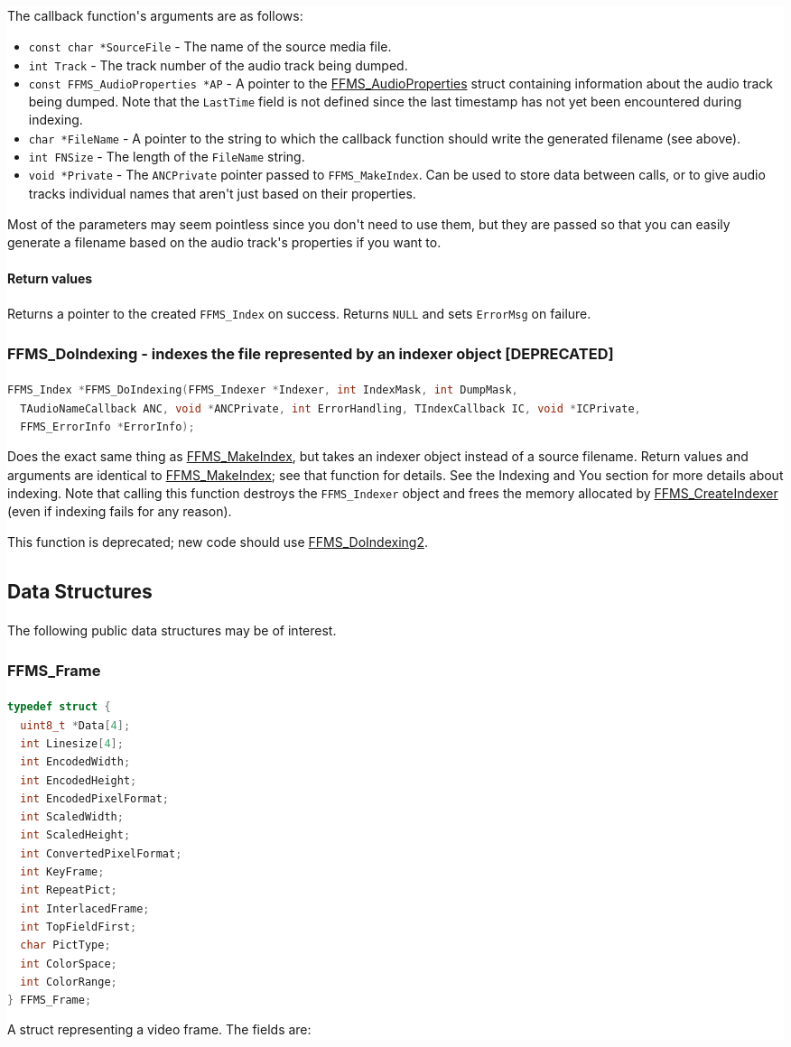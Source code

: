 The callback function's arguments are as follows:
 - `const char *SourceFile` - The name of the source media file.
 - `int Track` - The track number of the audio track being dumped.
 - `const FFMS_AudioProperties *AP` - A pointer to the [FFMS_AudioProperties][AudioProperties] struct containing information about the audio track being dumped.
   Note that the `LastTime` field is not defined since the last timestamp has not yet been encountered during indexing.
 - `char *FileName` - A pointer to the string to which the callback function should write the generated filename (see above).
 - `int FNSize` - The length of the `FileName` string.
 - `void *Private` - The `ANCPrivate` pointer passed to `FFMS_MakeIndex`.
   Can be used to store data between calls, or to give audio tracks individual names that aren't just based on their properties.

Most of the parameters may seem pointless since you don't need to use them, but they are passed so that you can easily generate a filename based on the audio track's properties if you want to.

#### Return values
Returns a pointer to the created `FFMS_Index` on success.
Returns `NULL` and sets `ErrorMsg` on failure.

### FFMS_DoIndexing - indexes the file represented by an indexer object [DEPRECATED]

[DoIndexing]: #ffms_doindexing---indexes-the-file-represented-by-an-indexer-object
```c++
FFMS_Index *FFMS_DoIndexing(FFMS_Indexer *Indexer, int IndexMask, int DumpMask,
  TAudioNameCallback ANC, void *ANCPrivate, int ErrorHandling, TIndexCallback IC, void *ICPrivate,
  FFMS_ErrorInfo *ErrorInfo);
```
Does the exact same thing as [FFMS_MakeIndex][MakeIndex], but takes an indexer object instead of a source filename.
Return values and arguments are identical to [FFMS_MakeIndex][MakeIndex]; see that function for details.
See the Indexing and You section for more details about indexing.
Note that calling this function destroys the `FFMS_Indexer` object and frees the memory allocated by [FFMS_CreateIndexer][CreateIndexer] (even if indexing fails for any reason).

This function is deprecated; new code should use [FFMS_DoIndexing2][DoIndexing2].

## Data Structures
The following public data structures may be of interest.

### FFMS_Frame

[Frame]: #ffms_frame
```c++
typedef struct {
  uint8_t *Data[4];
  int Linesize[4];
  int EncodedWidth;
  int EncodedHeight;
  int EncodedPixelFormat;
  int ScaledWidth;
  int ScaledHeight;
  int ConvertedPixelFormat;
  int KeyFrame;
  int RepeatPict;
  int InterlacedFrame;
  int TopFieldFirst;
  char PictType;
  int ColorSpace;
  int ColorRange;
} FFMS_Frame;
```
A struct representing a video frame.
The fields are:

[libav]: http://www.libav.org
[ffmpeg]: http://www.ffmpeg.org
[zlib]: http://www.zlib.net
[c99-to-c89]: http://download.videolan.org/pub/contrib/c99-to-c89/
[errorhandling]: #function-reference
[Init]: #ffms_init---initializes-the-library
[GetLogLevel]: #ffms_getloglevel---gets-ffmpeg-message-level
[SetLogLevel]: #ffms_setloglevel---sets-ffmpeg-message-level
[CreateVideoSource]: #ffms_createvideosource---creates-a-video-source-object
[CreateAudioSource]: #ffms_createaudiosource---creates-an-audio-source-object
[DestroyVideoSource]: #ffms_destroyvideosource-ffms_destroyaudiosource---deallocates-a-video-or-audio-source-object
[DestroyAudioSource]: #ffms_destroyvideosource-ffms_destroyaudiosource---deallocates-a-video-or-audio-source-object
[GetVideoProperties]: #ffms_getvideoproperties---retrieves-video-properties
[GetAudioProperties]: #ffms_getaudioproperties---retrieves-audio-properties
[GetFrame]: #ffms_getframe---retrieves-a-given-video-frame
[GetFrameByTime]: #ffms_getframebytime---retrieves-a-video-frame-at-a-given-timestamp
[GetAudio]: #ffms_getaudio---decodes-a-number-of-audio-samples
[SetOutputFormatV2]: #ffms_setoutputformatv2---sets-the-output-format-for-video-frames
[ResetOutputFormatV]: #ffms_resetoutputformatv---resets-the-video-output-format
[SetInputFormatV]: #ffms_setinputformatv---override-the-source-format-for-video-frames
[ResetInputFormatV]: #ffms_resetinputformatv---resets-the-video-input-format
[DestroyIndex]: #ffms_destroyindex---deallocates-an-index-object
[GetSourceType]: #ffms_getsourcetype---gets-which-source-module-was-used-to-open-the-given-index
[GetSourceTypeI]: #ffms_getsourcetypei---gets-which-source-module-was-used-to-open-the-given-indexer
[GetErrorHandling]: #ffms_geterrorhandling---gets-which-error-handling-mode-was-used-when-creating-the-given-index
[GetFirstTrackOfType]: #ffms_getfirsttrackoftype---gets-the-track-number-of-the-first-track-of-a-given-type
[GetFirstIndexedTrackOfType]: #ffms_getfirstindexedtrackoftype---gets-the-track-number-of-the-first-track-of-a-given-type
[GetNumTracks]: #ffms_getnumtracks---gets-the-number-of-tracks-in-a-given-index
[GetNumTracksI]: #ffms_getnumtracksi---gets-the-number-of-tracks-in-a-given-indexer
[GetTrackType]: #ffms_gettracktype---gets-the-track-type-of-a-given-track
[GetTrackTypeI]: #ffms_gettracktypei---gets-the-track-type-of-a-given-track
[GetCodecNameI]: #ffms_getcodecnamei---gets-the-name-of-the-codec-used-for-a-given-track
[GetFormatNameI]: #ffms_getformatnamei---gets-the-name-of-the-container-format-used-in-the-given-indexer
[GetNumFrames]: #ffms_getnumframes---gets-the-number-of-frames-in-a-given-track
[GetFrameInfo]: #ffms_getframeinfo---gets-information-about-a-given-frame
[GetTrackFromIndex]: #ffms_gettrackfromindex---retrieves-track-info-from-an-index
[GetTrackFromVideo]: #ffms_gettrackfromvideo-ffms_gettrackfromaudio---retrieves-track-info-from-audio-or-video-source
[GetTrackFromAudio]: #ffms_gettrackfromvideo-ffms_gettrackfromaudio---retrieves-track-info-from-audio-or-video-source
[GetTimeBase]: #ffms_gettimebase---retrieves-the-time-base-for-the-given-track
[WriteTimecodes]: #ffms_writetimecodes---writes-timecodes-for-the-given-track-to-disk
[DefaultAudioFilename]: #ffms_defaultaudiofilename---default-callback-for-audio-filename-generation
[CreateIndexer]: #ffms_createindexer---creates-an-indexer-object-for-the-given-file
[CreateIndexerWithDemuxer]: #ffms_createindexerwithdemuxer---creates-an-indexer-object-for-the-given-file-using-the-given-source-module
[DoIndexing2]: #ffms_doindexing2---indexes-the-file-represented-by-an-indexer-object
[TrackIndexSettings]: #ffms_trackindexsettings---enable-or-disable-indexing-of-a-track
[TrackTypeIndexSettings]: #ffms_tracktypeindexsettings---enable-or-disable-indexing-of-a-tracks-of-a-given-type
[SetAudioNameCallback]: #ffms_setaudionamecallback---choose-the-filename-for-audio-track-dumping
[SetProgressCallback]: #ffms_setprogresscallback---set-callback-function-for-indexing-progress-updates
[CancelIndexing]: #ffms_cancelindexing---destroys-the-given-indexer-object
[ReadIndex]: #ffms_readindex---reads-an-index-file-from-disk
[IndexBelongsToFile]: #ffms_indexbelongstofile---check-if-a-given-index-belongs-to-a-given-file
[WriteIndex]: #ffms_writeindex---writes-an-index-object-to-disk
[GetPixFmt]: #ffms_getpixfmt---gets-a-colorspace-identifier-from-a-colorspace-name
[GetPresentSources]: #ffms_getpresentsources---checks-what-source-modules-the-library-was-compiled-with
[GetEnabledSources]: #ffms_getenabledsources---checks-what-source-modules-are-actually-available-for-use
[GetVersion]: #ffms_getversion---returns-ffms_version-constant
[MakeIndex]: #ffms_makeindex---indexes-a-given-source-file
[TrackTimeBase]: #ffms_tracktimebase
[FrameInfo]: #ffms_frameinfo
[VideoProperties]: #ffms_videoproperties
[AudioProperties]: #ffms_audioproperties
[Errors]: #ffms_errors
[Sources]: #ffms_sources
[CPUFeatures]: #ffms_cpufeatures
[SeekMode]: #ffms_seekmode
[IndexErrorHandling]: #ffms_indexerrorhandling
[TrackType]: #ffms_tracktype
[SampleFormat]: #ffms_sampleformat
[AudioChannel]: #ffms_audiochannel
[Resizers]: #ffms_resizers
[AudioDelayModes]: #ffms_audiodelaymodes
[ColorSpaces]: #ffms_colorspaces
[ColorRanges]: #ffms_colorranges